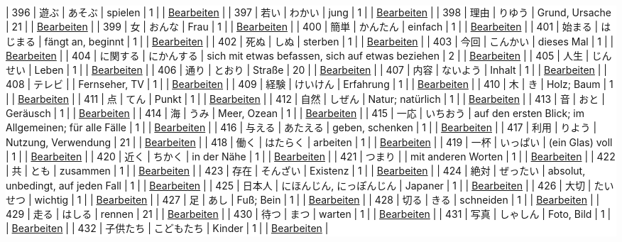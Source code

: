 | 396 | 遊ぶ | あそぶ | spielen | 1 |  | [Bearbeiten](cards/0396.yml) |
| 397 | 若い | わかい | jung | 1 |  | [Bearbeiten](cards/0397.yml) |
| 398 | 理由 | りゆう | Grund, Ursache | 21 |  | [Bearbeiten](cards/0398.yml) |
| 399 | 女 | おんな | Frau | 1 |  | [Bearbeiten](cards/0399.yml) |
| 400 | 簡単 | かんたん | einfach | 1 |  | [Bearbeiten](cards/0400.yml) |
| 401 | 始まる | はじまる | fängt an, beginnt | 1 |  | [Bearbeiten](cards/0401.yml) |
| 402 | 死ぬ | しぬ | sterben | 1 |  | [Bearbeiten](cards/0402.yml) |
| 403 | 今回 | こんかい | dieses Mal | 1 |  | [Bearbeiten](cards/0403.yml) |
| 404 | に関する | にかんする | sich mit etwas befassen, sich auf etwas beziehen | 2 |  | [Bearbeiten](cards/0404.yml) |
| 405 | 人生 | じんせい | Leben | 1 |  | [Bearbeiten](cards/0405.yml) |
| 406 | 通り | とおり | Straße | 20 |  | [Bearbeiten](cards/0406.yml) |
| 407 | 内容 | ないよう | Inhalt | 1 |  | [Bearbeiten](cards/0407.yml) |
| 408 | テレビ |  | Fernseher, TV | 1 |  | [Bearbeiten](cards/0408.yml) |
| 409 | 経験 | けいけん | Erfahrung | 1 |  | [Bearbeiten](cards/0409.yml) |
| 410 | 木 | き | Holz; Baum | 1 |  | [Bearbeiten](cards/0410.yml) |
| 411 | 点 | てん | Punkt | 1 |  | [Bearbeiten](cards/0411.yml) |
| 412 | 自然 | しぜん | Natur; natürlich | 1 |  | [Bearbeiten](cards/0412.yml) |
| 413 | 音 | おと | Geräusch | 1 |  | [Bearbeiten](cards/0413.yml) |
| 414 | 海 | うみ | Meer, Ozean | 1 |  | [Bearbeiten](cards/0414.yml) |
| 415 | 一応 | いちおう | auf den ersten Blick; im Allgemeinen; für alle Fälle | 1 |  | [Bearbeiten](cards/0415.yml) |
| 416 | 与える | あたえる | geben, schenken | 1 |  | [Bearbeiten](cards/0416.yml) |
| 417 | 利用 | りよう | Nutzung, Verwendung | 21 |  | [Bearbeiten](cards/0417.yml) |
| 418 | 働く | はたらく | arbeiten | 1 |  | [Bearbeiten](cards/0418.yml) |
| 419 | 一杯 | いっぱい | (ein Glas) voll | 1 |  | [Bearbeiten](cards/0419.yml) |
| 420 | 近く | ちかく | in der Nähe | 1 |  | [Bearbeiten](cards/0420.yml) |
| 421 | つまり |  | mit anderen Worten | 1 |  | [Bearbeiten](cards/0421.yml) |
| 422 | 共 | とも | zusammen | 1 |  | [Bearbeiten](cards/0422.yml) |
| 423 | 存在 | そんざい | Existenz | 1 |  | [Bearbeiten](cards/0423.yml) |
| 424 | 絶対 | ぜったい | absolut, unbedingt, auf jeden Fall | 1 |  | [Bearbeiten](cards/0424.yml) |
| 425 | 日本人 | にほんじん, にっぽんじん | Japaner | 1 |  | [Bearbeiten](cards/0425.yml) |
| 426 | 大切 | たいせつ | wichtig | 1 |  | [Bearbeiten](cards/0426.yml) |
| 427 | 足 | あし | Fuß; Bein | 1 |  | [Bearbeiten](cards/0427.yml) |
| 428 | 切る | きる | schneiden | 1 |  | [Bearbeiten](cards/0428.yml) |
| 429 | 走る | はしる | rennen | 21 |  | [Bearbeiten](cards/0429.yml) |
| 430 | 待つ | まつ | warten | 1 |  | [Bearbeiten](cards/0430.yml) |
| 431 | 写真 | しゃしん | Foto, Bild | 1 |  | [Bearbeiten](cards/0431.yml) |
| 432 | 子供たち | こどもたち | Kinder | 1 |  | [Bearbeiten](cards/0432.yml) |